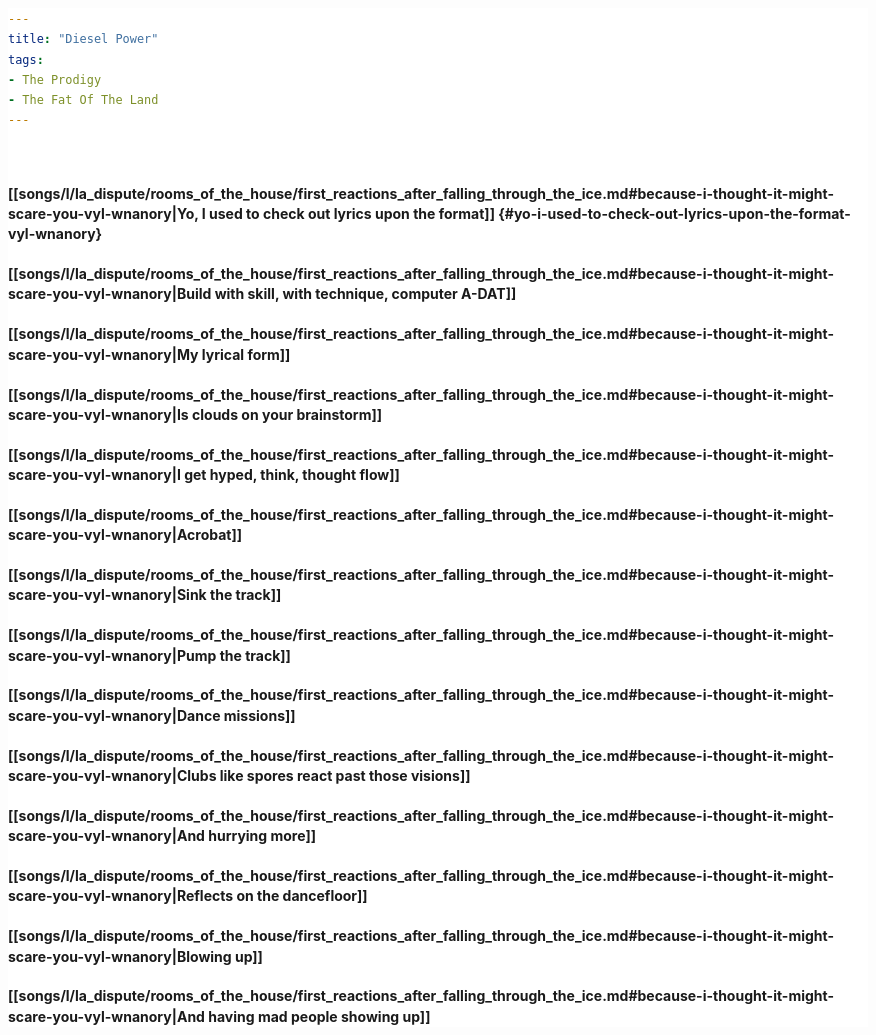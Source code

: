 ```yaml
---
title: "Diesel Power"
tags:
- The Prodigy
- The Fat Of The Land
---
```

&nbsp;
#### [[songs/l/la_dispute/rooms_of_the_house/first_reactions_after_falling_through_the_ice.md#because-i-thought-it-might-scare-you-vyl-wnanory|Yo, I used to check out lyrics upon the format]] {#yo-i-used-to-check-out-lyrics-upon-the-format-vyl-wnanory}
#### [[songs/l/la_dispute/rooms_of_the_house/first_reactions_after_falling_through_the_ice.md#because-i-thought-it-might-scare-you-vyl-wnanory|Build with skill, with technique, computer A-DAT]]
#### [[songs/l/la_dispute/rooms_of_the_house/first_reactions_after_falling_through_the_ice.md#because-i-thought-it-might-scare-you-vyl-wnanory|My lyrical form]]
#### [[songs/l/la_dispute/rooms_of_the_house/first_reactions_after_falling_through_the_ice.md#because-i-thought-it-might-scare-you-vyl-wnanory|Is clouds on your brainstorm]]
#### [[songs/l/la_dispute/rooms_of_the_house/first_reactions_after_falling_through_the_ice.md#because-i-thought-it-might-scare-you-vyl-wnanory|I get hyped, think, thought flow]]
#### [[songs/l/la_dispute/rooms_of_the_house/first_reactions_after_falling_through_the_ice.md#because-i-thought-it-might-scare-you-vyl-wnanory|Acrobat]]
#### [[songs/l/la_dispute/rooms_of_the_house/first_reactions_after_falling_through_the_ice.md#because-i-thought-it-might-scare-you-vyl-wnanory|Sink the track]]
#### [[songs/l/la_dispute/rooms_of_the_house/first_reactions_after_falling_through_the_ice.md#because-i-thought-it-might-scare-you-vyl-wnanory|Pump the track]]
#### [[songs/l/la_dispute/rooms_of_the_house/first_reactions_after_falling_through_the_ice.md#because-i-thought-it-might-scare-you-vyl-wnanory|Dance missions]]
#### [[songs/l/la_dispute/rooms_of_the_house/first_reactions_after_falling_through_the_ice.md#because-i-thought-it-might-scare-you-vyl-wnanory|Clubs like spores react past those visions]]
#### [[songs/l/la_dispute/rooms_of_the_house/first_reactions_after_falling_through_the_ice.md#because-i-thought-it-might-scare-you-vyl-wnanory|And hurrying more]]
#### [[songs/l/la_dispute/rooms_of_the_house/first_reactions_after_falling_through_the_ice.md#because-i-thought-it-might-scare-you-vyl-wnanory|Reflects on the dancefloor]]
#### [[songs/l/la_dispute/rooms_of_the_house/first_reactions_after_falling_through_the_ice.md#because-i-thought-it-might-scare-you-vyl-wnanory|Blowing up]]
#### [[songs/l/la_dispute/rooms_of_the_house/first_reactions_after_falling_through_the_ice.md#because-i-thought-it-might-scare-you-vyl-wnanory|And having mad people showing up]]